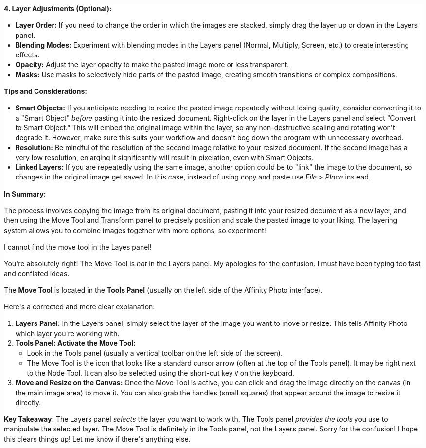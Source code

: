 **4. Layer Adjustments (Optional):**

*   **Layer Order:** If you need to change the order in which the images are stacked, simply drag the layer up or down in the Layers panel.
*   **Blending Modes:** Experiment with blending modes in the Layers panel (Normal, Multiply, Screen, etc.) to create interesting effects.
*   **Opacity:** Adjust the layer opacity to make the pasted image more or less transparent.
*   **Masks:** Use masks to selectively hide parts of the pasted image, creating smooth transitions or complex compositions.

**Tips and Considerations:**

*   **Smart Objects:** If you anticipate needing to resize the pasted image repeatedly without losing quality, consider converting it to a "Smart Object" *before* pasting it into the resized document. Right-click on the layer in the Layers panel and select "Convert to Smart Object."  This will embed the original image within the layer, so any non-destructive scaling and rotating won't degrade it. However, make sure this suits your workflow and doesn't bog down the program with unnecessary overhead.
*   **Resolution:** Be mindful of the resolution of the second image relative to your resized document. If the second image has a very low resolution, enlarging it significantly will result in pixelation, even with Smart Objects.
*   **Linked Layers:** If you are repeatedly using the same image, another option could be to "link" the image to the document, so changes in the original image get saved. In this case, instead of using copy and paste use *File > Place* instead.

**In Summary:**

The process involves copying the image from its original document, pasting it into your resized document as a new layer, and then using the Move Tool and Transform panel to precisely position and scale the pasted image to your liking. The layering system allows you to combine images together with more options, so experiment!


I cannot find the move tool in the Layes panel!

You're absolutely right! The Move Tool is *not* in the Layers panel. My apologies for the confusion. I must have been typing too fast and conflated ideas.

The **Move Tool** is located in the **Tools Panel** (usually on the left side of the Affinity Photo interface).

Here's a corrected and more clear explanation:

1.  **Layers Panel:** In the Layers panel, simply select the layer of the image you want to move or resize. This tells Affinity Photo which layer you're working with.
2.  **Tools Panel: Activate the Move Tool:**
    *   Look in the Tools panel (usually a vertical toolbar on the left side of the screen).
    *   The Move Tool is the icon that looks like a standard cursor arrow (often at the top of the Tools panel). It may be right next to the Node Tool. It can also be selected using the short-cut key `V` on the keyboard.
3.  **Move and Resize on the Canvas:** Once the Move Tool is active, you can click and drag the image directly on the canvas (in the main image area) to move it.  You can also grab the handles (small squares) that appear around the image to resize it directly.

**Key Takeaway:** The Layers panel *selects* the layer you want to work with. The Tools panel *provides the tools* you use to manipulate the selected layer. The Move Tool is definitely in the Tools panel, not the Layers panel. Sorry for the confusion! I hope this clears things up! Let me know if there's anything else.
